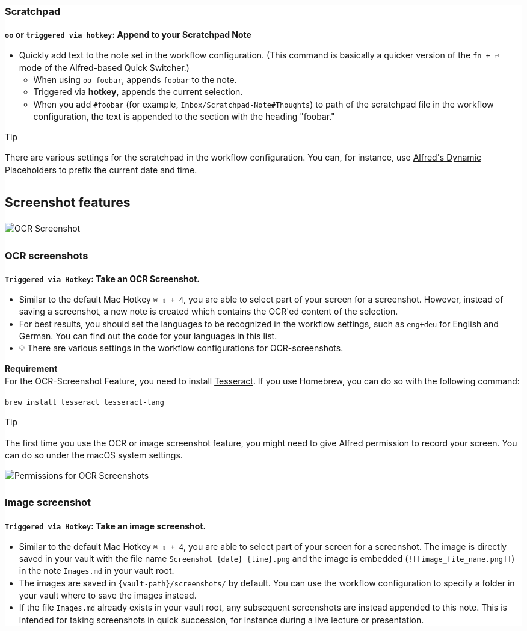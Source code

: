 ### Scratchpad
**`oo` or `triggered via hotkey`: Append to your Scratchpad Note**
- Quickly add text to the note set in the workflow configuration. (This command
  is basically a quicker version of the `fn + ⏎` mode of the [Alfred-based Quick
  Switcher](Alfred-based%20Quick%20Switcher.md#search-for-notes).)
	* When using `oo foobar`, appends `foobar` to the note.
	* Triggered via **hotkey**, appends the current selection.
	* When you add `#foobar` (for example, `Inbox/Scratchpad-Note#Thoughts`) to
	  path of the scratchpad file in the workflow configuration, the text is
	  appended to the section with the heading "foobar."

> [!TIP]
> There are various settings for the scratchpad in the workflow configuration.
> You can, for instance, use [Alfred's Dynamic
> Placeholders](https://www.alfredapp.com/help/workflows/advanced/placeholders/)
> to prefix the current date and time.

## Screenshot features
<img src="https://i.imgur.com/xwdl1N5.gif" alt="OCR Screenshot" width=50%>

### OCR screenshots
**`Triggered via Hotkey`: Take an OCR Screenshot.**
- Similar to the default Mac Hotkey `⌘ ⇧ + 4`, you are able to select part
  of your screen for a screenshot. However, instead of saving a screenshot, a
  new note is created which contains the OCR'ed content of the selection.
- For best results, you should set the languages to be recognized in the
  workflow settings, such as `eng+deu` for English and German. You can find out
  the
  code for your languages in [this
  list](https://tesseract-ocr.github.io/tessdoc/Data-Files-in-different-versions.html).
- 💡 There are various settings in the workflow configurations for
  OCR-screenshots.

**Requirement**  
For the OCR-Screenshot Feature, you need to install
[Tesseract](https://tesseract-ocr.github.io/tessdoc/Installation.html). If you
use Homebrew, you can do so with the following command:

```bash
brew install tesseract tesseract-lang
```

> [!TIP]
> The first time you use the OCR or image screenshot feature, you might need to
> give Alfred permission to record your screen. You can do so under the macOS
> system settings.
>
> <img src="https://user-images.githubusercontent.com/73286100/131231644-a800c0b0-8dc2-4ae9-bd41-c3937741b94a.png" alt="Permissions for OCR Screenshots" width=35%>

### Image screenshot
**`Triggered via Hotkey`: Take an image screenshot.**
- Similar to the default Mac Hotkey `⌘ ⇧ + 4`, you are able to select part
  of your screen for a screenshot. The image is directly saved in your
  vault with the file name `Screenshot {date} {time}.png` and the image is
  embedded (`![[image_file_name.png]]`) in the note `Images.md` in your vault
  root.
- The images are saved in `{vault-path}/screenshots/` by default. You can
  use the workflow configuration to specify a folder in your vault where to save
  the images instead.
- If the file `Images.md` already exists in your vault root, any subsequent
  screenshots are instead appended to this note. This is intended for taking
  screenshots in quick succession, for instance during a live lecture or
  presentation.